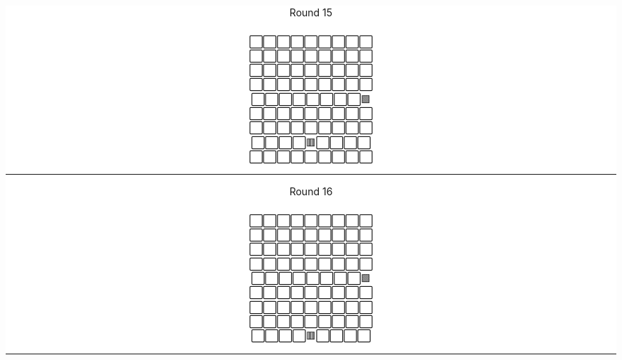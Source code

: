 <div align="center">Round 15</div><br/>
<div align="center">
⬜️⬜️⬜️⬜️⬜️⬜️⬜️⬜️⬜️<br>⬜️⬜️⬜️⬜️⬜️⬜️⬜️⬜️⬜️<br>⬜️⬜️⬜️⬜️⬜️⬜️⬜️⬜️⬜️<br>⬜️⬜️⬜️⬜️⬜️⬜️⬜️⬜️⬜️<br>⬜️⬜️⬜️⬜️⬜️⬜️⬜️⬜️🟩<br>⬜️⬜️⬜️⬜️⬜️⬜️⬜️⬜️⬜️<br>⬜️⬜️⬜️⬜️⬜️⬜️⬜️⬜️⬜️<br>⬜️⬜️⬜️⬜️🟥⬜️⬜️⬜️⬜️<br>⬜️⬜️⬜️⬜️⬜️⬜️⬜️⬜️⬜️<br></div>

---

<div align="center">Round 16</div><br/>
<div align="center">
⬜️⬜️⬜️⬜️⬜️⬜️⬜️⬜️⬜️<br>⬜️⬜️⬜️⬜️⬜️⬜️⬜️⬜️⬜️<br>⬜️⬜️⬜️⬜️⬜️⬜️⬜️⬜️⬜️<br>⬜️⬜️⬜️⬜️⬜️⬜️⬜️⬜️⬜️<br>⬜️⬜️⬜️⬜️⬜️⬜️⬜️⬜️🟩<br>⬜️⬜️⬜️⬜️⬜️⬜️⬜️⬜️⬜️<br>⬜️⬜️⬜️⬜️⬜️⬜️⬜️⬜️⬜️<br>⬜️⬜️⬜️⬜️⬜️⬜️⬜️⬜️⬜️<br>⬜️⬜️⬜️⬜️🟥⬜️⬜️⬜️⬜️<br></div>

---

